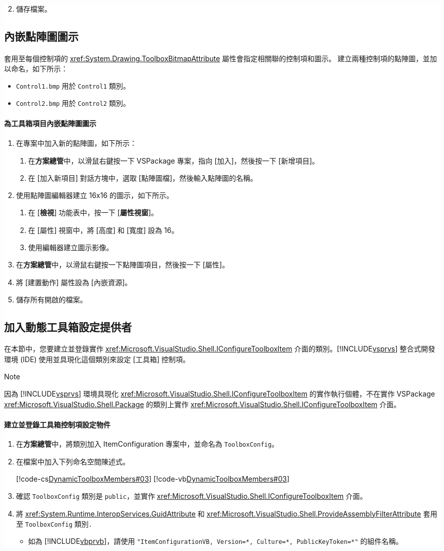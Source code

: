 2.  儲存檔案。  
  
## 內嵌點陣圖圖示  
 套用至每個控制項的 <xref:System.Drawing.ToolboxBitmapAttribute> 屬性會指定相關聯的控制項和圖示。 建立兩種控制項的點陣圖，並加以命名，如下所示：  
  
-   `Control1.bmp` 用於 `Control1` 類別。  
  
-   `Control2.bmp` 用於 `Control2` 類別。  
  
#### 為工具箱項目內嵌點陣圖圖示  
  
1.  在專案中加入新的點陣圖，如下所示：  
  
    1.  在**方案總管**中，以滑鼠右鍵按一下 VSPackage 專案，指向 \[加入\]，然後按一下 \[新增項目\]。  
  
    2.  在 \[加入新項目\] 對話方塊中，選取 \[點陣圖檔\]，然後輸入點陣圖的名稱。  
  
2.  使用點陣圖編輯器建立 16x16 的圖示，如下所示。  
  
    1.  在 \[**檢視**\] 功能表中，按一下 \[**屬性視窗**\]。  
  
    2.  在 \[屬性\] 視窗中，將 \[高度\] 和 \[寬度\] 設為 16。  
  
    3.  使用編輯器建立圖示影像。  
  
3.  在**方案總管**中，以滑鼠右鍵按一下點陣圖項目，然後按一下 \[屬性\]。  
  
4.  將 \[建置動作\] 屬性設為 \[內嵌資源\]。  
  
5.  儲存所有開啟的檔案。  
  
## 加入動態工具箱設定提供者  
 在本節中，您要建立並登錄實作 <xref:Microsoft.VisualStudio.Shell.IConfigureToolboxItem> 介面的類別。[!INCLUDE[vsprvs](../code-quality/includes/vsprvs_md.md)] 整合式開發環境 \(IDE\) 使用並具現化這個類別來設定 \[工具箱\] 控制項。  
  
> [!NOTE]
>  因為 [!INCLUDE[vsprvs](../code-quality/includes/vsprvs_md.md)] 環境具現化 <xref:Microsoft.VisualStudio.Shell.IConfigureToolboxItem> 的實作執行個體，不在實作 VSPackage <xref:Microsoft.VisualStudio.Shell.Package> 的類別上實作 <xref:Microsoft.VisualStudio.Shell.IConfigureToolboxItem> 介面。  
  
#### 建立並登錄工具箱控制項設定物件  
  
1.  在**方案總管**中，將類別加入 ItemConfiguration 專案中，並命名為 `ToolboxConfig`。  
  
2.  在檔案中加入下列命名空間陳述式。  
  
     [!code-cs[DynamicToolboxMembers#03](../misc/codesnippet/CSharp/walkthrough-customizing-toolbox-item-configuration-dynamically_3.cs)]
     [!code-vb[DynamicToolboxMembers#03](../misc/codesnippet/VisualBasic/walkthrough-customizing-toolbox-item-configuration-dynamically_3.vb)]  
  
3.  確認 `ToolboxConfig` 類別是 `public`，並實作 <xref:Microsoft.VisualStudio.Shell.IConfigureToolboxItem> 介面。  
  
4.  將 <xref:System.Runtime.InteropServices.GuidAttribute> 和 <xref:Microsoft.VisualStudio.Shell.ProvideAssemblyFilterAttribute> 套用至 `ToolboxConfig` 類別`.`  
  
    -   如為 [!INCLUDE[vbprvb](../code-quality/includes/vbprvb_md.md)]，請使用 `"ItemConfigurationVB, Version=*, Culture=*, PublicKeyToken=*"` 的組件名稱。  
  